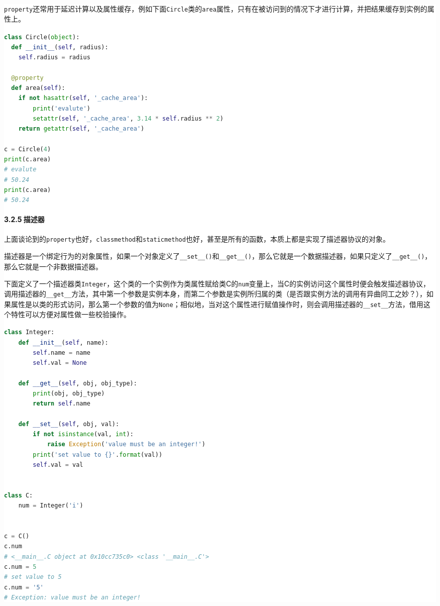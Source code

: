 `property`还常用于延迟计算以及属性缓存，例如下面`Circle`类的`area`属性，只有在被访问到的情况下才进行计算，并把结果缓存到实例的属性上。

```python
class Circle(object): 
  def __init__(self, radius): 
    self.radius = radius 
  
  @property
  def area(self): 
    if not hasattr(self, '_cache_area'):
        print('evalute')
        setattr(self, '_cache_area', 3.14 * self.radius ** 2)
    return getattr(self, '_cache_area')

c = Circle(4)
print(c.area)
# evalute
# 50.24
print(c.area)
# 50.24
```

#### 3.2.5 描述器

上面谈论到的`property`也好，`classmethod`和`staticmethod`也好，甚至是所有的函数，本质上都是实现了描述器协议的对象。

描述器是一个绑定行为的对象属性，如果一个对象定义了`__set__()`和`__get__()`，那么它就是一个数据描述器，如果只定义了`__get__()`，那么它就是一个非数据描述器。

下面定义了一个描述器类`Integer`，这个类的一个实例作为类属性赋给类C的`num`变量上，当C的实例访问这个属性时便会触发描述器协议，调用描述器的`__get__`方法，其中第一个参数是实例本身，而第二个参数是实例所归属的类（是否跟实例方法的调用有异曲同工之妙？），如果属性是以类的形式访问，那么第一个参数的值为`None`；相似地，当对这个属性进行赋值操作时，则会调用描述器的`__set__`方法，借用这个特性可以方便对属性做一些校验操作。

```python
class Integer:
    def __init__(self, name):
        self.name = name
        self.val = None

    def __get__(self, obj, obj_type):
        print(obj, obj_type)
        return self.name

    def __set__(self, obj, val):
        if not isinstance(val, int):
            raise Exception('value must be an integer!')
        print('set value to {}'.format(val))
        self.val = val


class C:
    num = Integer('i')


c = C()
c.num
# <__main__.C object at 0x10cc735c0> <class '__main__.C'>
c.num = 5
# set value to 5
c.num = '5'
# Exception: value must be an integer!
```
